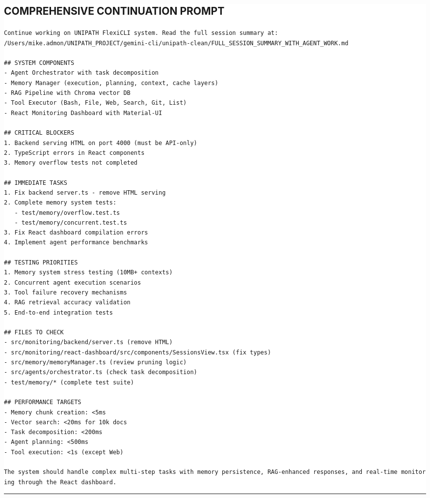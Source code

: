 
## COMPREHENSIVE CONTINUATION PROMPT

```
Continue working on UNIPATH FlexiCLI system. Read the full session summary at:
/Users/mike.admon/UNIPATH_PROJECT/gemini-cli/unipath-clean/FULL_SESSION_SUMMARY_WITH_AGENT_WORK.md

## SYSTEM COMPONENTS
- Agent Orchestrator with task decomposition
- Memory Manager (execution, planning, context, cache layers)
- RAG Pipeline with Chroma vector DB
- Tool Executor (Bash, File, Web, Search, Git, List)
- React Monitoring Dashboard with Material-UI

## CRITICAL BLOCKERS
1. Backend serving HTML on port 4000 (must be API-only)
2. TypeScript errors in React components
3. Memory overflow tests not completed

## IMMEDIATE TASKS
1. Fix backend server.ts - remove HTML serving
2. Complete memory system tests:
   - test/memory/overflow.test.ts
   - test/memory/concurrent.test.ts
3. Fix React dashboard compilation errors
4. Implement agent performance benchmarks

## TESTING PRIORITIES
1. Memory system stress testing (10MB+ contexts)
2. Concurrent agent execution scenarios
3. Tool failure recovery mechanisms
4. RAG retrieval accuracy validation
5. End-to-end integration tests

## FILES TO CHECK
- src/monitoring/backend/server.ts (remove HTML)
- src/monitoring/react-dashboard/src/components/SessionsView.tsx (fix types)
- src/memory/memoryManager.ts (review pruning logic)
- src/agents/orchestrator.ts (check task decomposition)
- test/memory/* (complete test suite)

## PERFORMANCE TARGETS
- Memory chunk creation: <5ms
- Vector search: <20ms for 10k docs
- Task decomposition: <200ms
- Agent planning: <500ms
- Tool execution: <1s (except Web)

The system should handle complex multi-step tasks with memory persistence, RAG-enhanced responses, and real-time monitoring through the React dashboard.
```

---